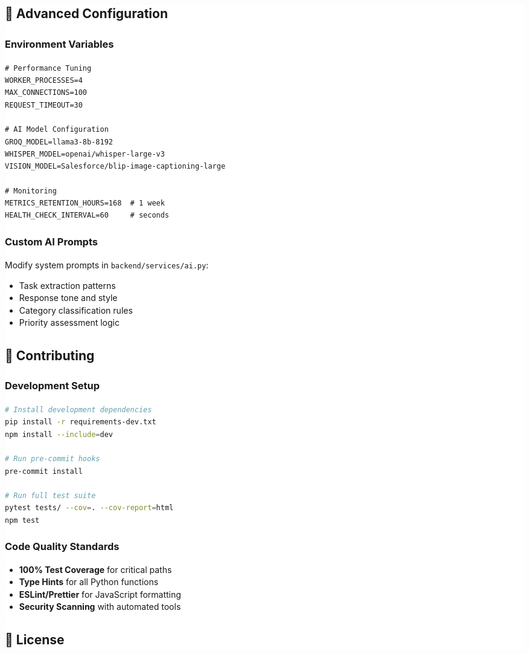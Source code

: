 ## 🔧 **Advanced Configuration**

### Environment Variables
```env
# Performance Tuning
WORKER_PROCESSES=4
MAX_CONNECTIONS=100
REQUEST_TIMEOUT=30

# AI Model Configuration
GROQ_MODEL=llama3-8b-8192
WHISPER_MODEL=openai/whisper-large-v3
VISION_MODEL=Salesforce/blip-image-captioning-large

# Monitoring
METRICS_RETENTION_HOURS=168  # 1 week
HEALTH_CHECK_INTERVAL=60     # seconds
```

### Custom AI Prompts
Modify system prompts in `backend/services/ai.py`:
- Task extraction patterns
- Response tone and style
- Category classification rules
- Priority assessment logic

## 🤝 **Contributing**

### Development Setup
```bash
# Install development dependencies
pip install -r requirements-dev.txt
npm install --include=dev

# Run pre-commit hooks
pre-commit install

# Run full test suite
pytest tests/ --cov=. --cov-report=html
npm test
```

### Code Quality Standards
- **100% Test Coverage** for critical paths
- **Type Hints** for all Python functions
- **ESLint/Prettier** for JavaScript formatting
- **Security Scanning** with automated tools

## 📄 **License**
